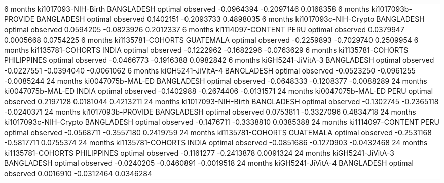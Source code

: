 6 months    ki1017093-NIH-Birth     BANGLADESH    optimal              observed          -0.0964394   -0.2097146    0.0168358
6 months    ki1017093b-PROVIDE      BANGLADESH    optimal              observed           0.1402151   -0.2093733    0.4898035
6 months    ki1017093c-NIH-Crypto   BANGLADESH    optimal              observed           0.0594205   -0.0823926    0.2012337
6 months    ki1114097-CONTENT       PERU          optimal              observed           0.0379947    0.0005668    0.0754225
6 months    ki1135781-COHORTS       GUATEMALA     optimal              observed          -0.2259893   -0.7029740    0.2509954
6 months    ki1135781-COHORTS       INDIA         optimal              observed          -0.1222962   -0.1682296   -0.0763629
6 months    ki1135781-COHORTS       PHILIPPINES   optimal              observed          -0.0466773   -0.1916388    0.0982842
6 months    kiGH5241-JiVitA-3       BANGLADESH    optimal              observed          -0.0227551   -0.0394040   -0.0061062
6 months    kiGH5241-JiVitA-4       BANGLADESH    optimal              observed          -0.0523250   -0.0961255   -0.0085244
24 months   ki0047075b-MAL-ED       BANGLADESH    optimal              observed          -0.0648333   -0.1208377   -0.0088289
24 months   ki0047075b-MAL-ED       INDIA         optimal              observed          -0.1402988   -0.2674406   -0.0131571
24 months   ki0047075b-MAL-ED       PERU          optimal              observed           0.2197128    0.0181044    0.4213211
24 months   ki1017093-NIH-Birth     BANGLADESH    optimal              observed          -0.1302745   -0.2365118   -0.0240371
24 months   ki1017093b-PROVIDE      BANGLADESH    optimal              observed           0.0753811   -0.3327096    0.4834718
24 months   ki1017093c-NIH-Crypto   BANGLADESH    optimal              observed          -0.1476711   -0.3338810    0.0385388
24 months   ki1114097-CONTENT       PERU          optimal              observed          -0.0568711   -0.3557180    0.2419759
24 months   ki1135781-COHORTS       GUATEMALA     optimal              observed          -0.2531168   -0.5817711    0.0755374
24 months   ki1135781-COHORTS       INDIA         optimal              observed          -0.0851686   -0.1270903   -0.0432468
24 months   ki1135781-COHORTS       PHILIPPINES   optimal              observed          -0.1161277   -0.2413878    0.0091324
24 months   kiGH5241-JiVitA-3       BANGLADESH    optimal              observed          -0.0240205   -0.0460891   -0.0019518
24 months   kiGH5241-JiVitA-4       BANGLADESH    optimal              observed           0.0016910   -0.0312464    0.0346284
